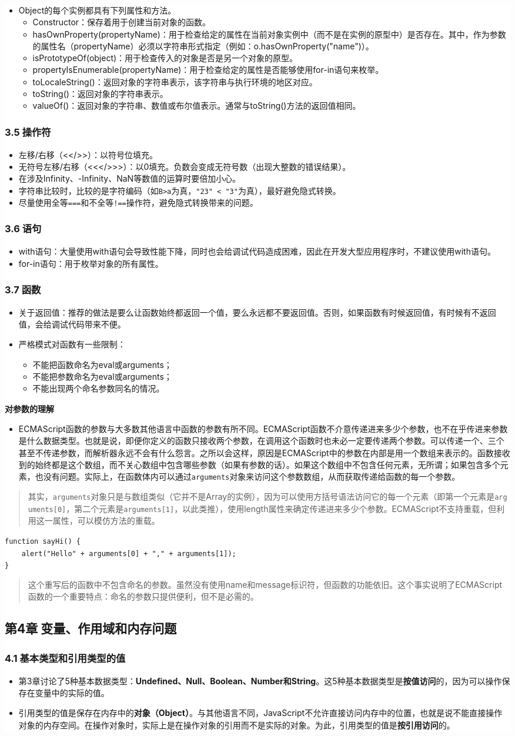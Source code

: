 - Object的每个实例都具有下列属性和方法。
     - Constructor：保存着用于创建当前对象的函数。
     - hasOwnProperty(propertyName)：用于检查给定的属性在当前对象实例中（而不是在实例的原型中）是否存在。其中，作为参数的属性名（propertyName）必须以字符串形式指定（例如：o.hasOwnProperty("name")）。
     - isPrototypeOf(object)：用于检查传入的对象是否是另一个对象的原型。
     - propertyIsEnumerable(propertyName)：用于检查给定的属性是否能够使用for-in语句来枚举。
     - toLocaleString()：返回对象的字符串表示，该字符串与执行环境的地区对应。
     - toString()：返回对象的字符串表示。
     - valueOf()：返回对象的字符串、数值或布尔值表示。通常与toString()方法的返回值相同。

### 3.5 操作符

 - 左移/右移（<</>>）：以符号位填充。
 - 无符号左移/右移（<<</>>>）：以0填充。负数会变成无符号数（出现大整数的错误结果）。
 - 在涉及Infinity、-Infinity、NaN等数值的运算时要倍加小心。
 - 字符串比较时，比较的是字符编码（如`B>a`为真，`"23" < "3"`为真），最好避免隐式转换。
 - 尽量使用全等`===`和不全等`!==`操作符，避免隐式转换带来的问题。

### 3.6 语句
 - with语句：大量使用with语句会导致性能下降，同时也会给调试代码造成困难，因此在开发大型应用程序时，不建议使用with语句。
 - for-in语句：用于枚举对象的所有属性。

### 3.7 函数
 - 关于返回值：推荐的做法是要么让函数始终都返回一个值，要么永远都不要返回值。否则，如果函数有时候返回值，有时候有不返回值，会给调试代码带来不便。

 - 严格模式对函数有一些限制：
     - 不能把函数命名为eval或arguments；
     - 不能把参数命名为eval或arguments；
     - 不能出现两个命名参数同名的情况。

**对参数的理解**

 - ECMAScript函数的参数与大多数其他语言中函数的参数有所不同。ECMAScript函数不介意传递进来多少个参数，也不在乎传进来参数是什么数据类型。也就是说，即便你定义的函数只接收两个参数，在调用这个函数时也未必一定要传递两个参数。可以传递一个、三个甚至不传递参数，而解析器永远不会有什么怨言。之所以会这样，原因是ECMAScript中的参数在内部是用一个数组来表示的。函数接收到的始终都是这个数组，而不关心数组中包含哪些参数（如果有参数的话）。如果这个数组中不包含任何元素，无所谓；如果包含多个元素，也没有问题。实际上，在函数体内可以通过`arguments`对象来访问这个参数数组，从而获取传递给函数的每一个参数。

>其实，`arguments`对象只是与数组类似（它并不是Array的实例），因为可以使用方括号语法访问它的每一个元素（即第一个元素是`arguments[0]`，第二个元素是`arguments[1]`，以此类推），使用length属性来确定传递进来多少个参数。ECMAScript不支持重载，但利用这一属性，可以模仿方法的重载。

    function sayHi() { 
        alert("Hello" + arguments[0] + "," + arguments[1]); 
    }

>这个重写后的函数中不包含命名的参数。虽然没有使用name和message标识符，但函数的功能依旧。这个事实说明了ECMAScript函数的一个重要特点：命名的参数只提供便利，但不是必需的。

## 第4章 变量、作用域和内存问题

### 4.1 基本类型和引用类型的值

 - 第3章讨论了5种基本数据类型：**Undefined、Null、Boolean、Number和String**。这5种基本数据类型是**按值访问**的，因为可以操作保存在变量中的实际的值。

 - 引用类型的值是保存在内存中的**对象（Object）**。与其他语言不同，JavaScript不允许直接访问内存中的位置，也就是说不能直接操作对象的内存空间。在操作对象时，实际上是在操作对象的引用而不是实际的对象。为此，引用类型的值是**按引用访问**的。
